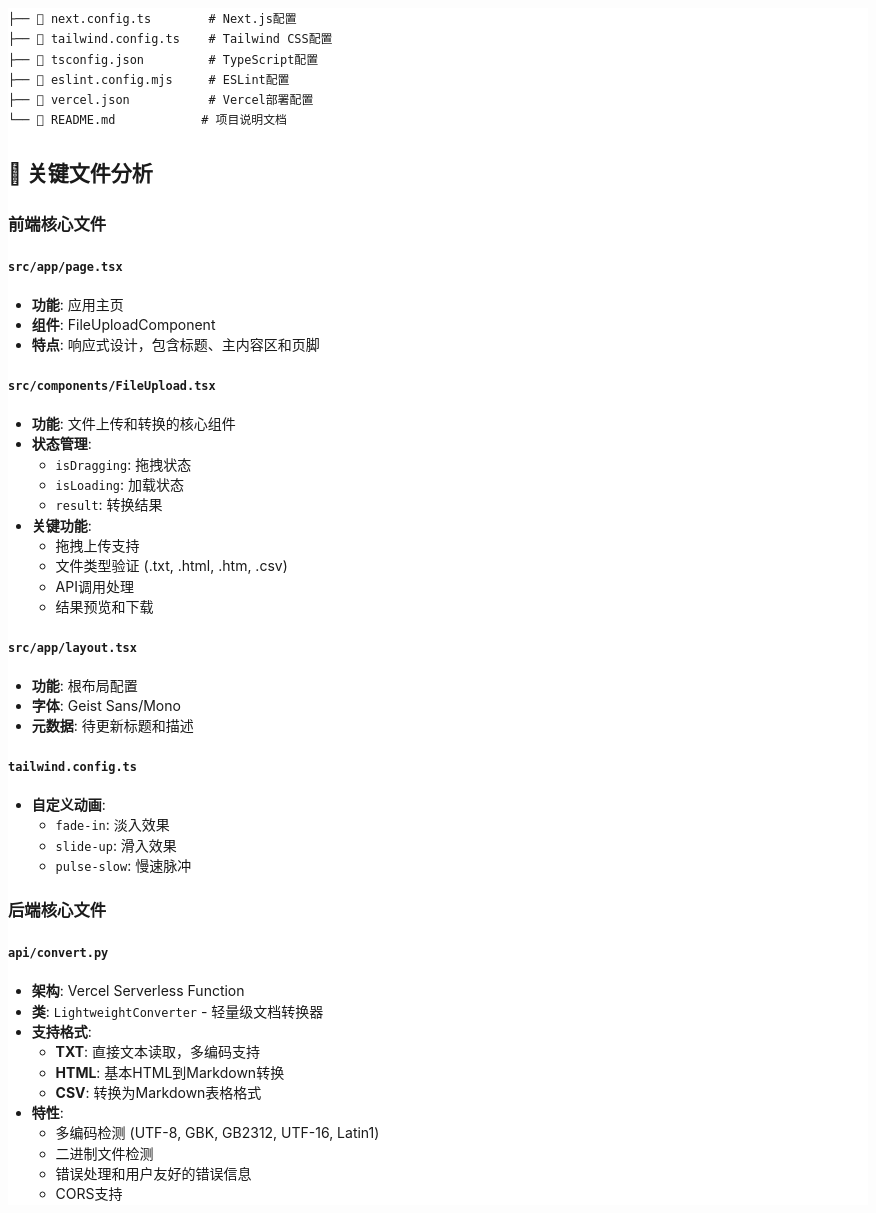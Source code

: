 ```
├── 📄 next.config.ts        # Next.js配置
├── 📄 tailwind.config.ts    # Tailwind CSS配置
├── 📄 tsconfig.json         # TypeScript配置
├── 📄 eslint.config.mjs     # ESLint配置
├── 📄 vercel.json           # Vercel部署配置
└── 📄 README.md            # 项目说明文档
```

## 🔑 关键文件分析

### 前端核心文件

#### `src/app/page.tsx`
- **功能**: 应用主页
- **组件**: FileUploadComponent
- **特点**: 响应式设计，包含标题、主内容区和页脚

#### `src/components/FileUpload.tsx`
- **功能**: 文件上传和转换的核心组件
- **状态管理**: 
  - `isDragging`: 拖拽状态
  - `isLoading`: 加载状态
  - `result`: 转换结果
- **关键功能**:
  - 拖拽上传支持
  - 文件类型验证 (.txt, .html, .htm, .csv)
  - API调用处理
  - 结果预览和下载

#### `src/app/layout.tsx`
- **功能**: 根布局配置
- **字体**: Geist Sans/Mono
- **元数据**: 待更新标题和描述

#### `tailwind.config.ts`
- **自定义动画**:
  - `fade-in`: 淡入效果
  - `slide-up`: 滑入效果
  - `pulse-slow`: 慢速脉冲

### 后端核心文件

#### `api/convert.py`
- **架构**: Vercel Serverless Function
- **类**: `LightweightConverter` - 轻量级文档转换器
- **支持格式**:
  - **TXT**: 直接文本读取，多编码支持
  - **HTML**: 基本HTML到Markdown转换
  - **CSV**: 转换为Markdown表格格式
- **特性**:
  - 多编码检测 (UTF-8, GBK, GB2312, UTF-16, Latin1)
  - 二进制文件检测
  - 错误处理和用户友好的错误信息
  - CORS支持
